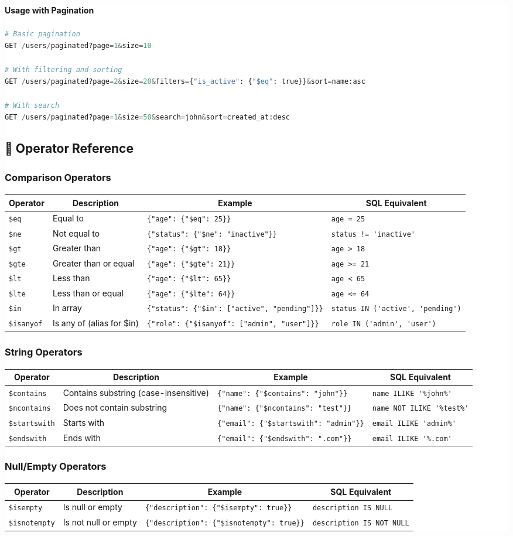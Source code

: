 
#### Usage with Pagination

```python
# Basic pagination
GET /users/paginated?page=1&size=10

# With filtering and sorting
GET /users/paginated?page=2&size=20&filters={"is_active": {"$eq": true}}&sort=name:asc

# With search
GET /users/paginated?page=1&size=50&search=john&sort=created_at:desc
```

## 🔧 Operator Reference

### Comparison Operators

| Operator | Description | Example | SQL Equivalent
|-----|-----|-----|-----
| `$eq` | Equal to | `{"age": {"$eq": 25}}` | `age = 25`
| `$ne` | Not equal to | `{"status": {"$ne": "inactive"}}` | `status != 'inactive'`
| `$gt` | Greater than | `{"age": {"$gt": 18}}` | `age > 18`
| `$gte` | Greater than or equal | `{"age": {"$gte": 21}}` | `age >= 21`
| `$lt` | Less than | `{"age": {"$lt": 65}}` | `age < 65`
| `$lte` | Less than or equal | `{"age": {"$lte": 64}}` | `age <= 64`
| `$in` | In array | `{"status": {"$in": ["active", "pending"]}}` | `status IN ('active', 'pending')`
| `$isanyof` | Is any of (alias for $in) | `{"role": {"$isanyof": ["admin", "user"]}}` | `role IN ('admin', 'user')`


### String Operators

| Operator | Description | Example | SQL Equivalent
|-----|-----|-----|-----
| `$contains` | Contains substring (case-insensitive) | `{"name": {"$contains": "john"}}` | `name ILIKE '%john%'`
| `$ncontains` | Does not contain substring | `{"name": {"$ncontains": "test"}}` | `name NOT ILIKE '%test%'`
| `$startswith` | Starts with | `{"email": {"$startswith": "admin"}}` | `email ILIKE 'admin%'`
| `$endswith` | Ends with | `{"email": {"$endswith": ".com"}}` | `email ILIKE '%.com'`


### Null/Empty Operators

| Operator | Description | Example | SQL Equivalent
|-----|-----|-----|-----
| `$isempty` | Is null or empty | `{"description": {"$isempty": true}}` | `description IS NULL`
| `$isnotempty` | Is not null or empty | `{"description": {"$isnotempty": true}}` | `description IS NOT NULL`
